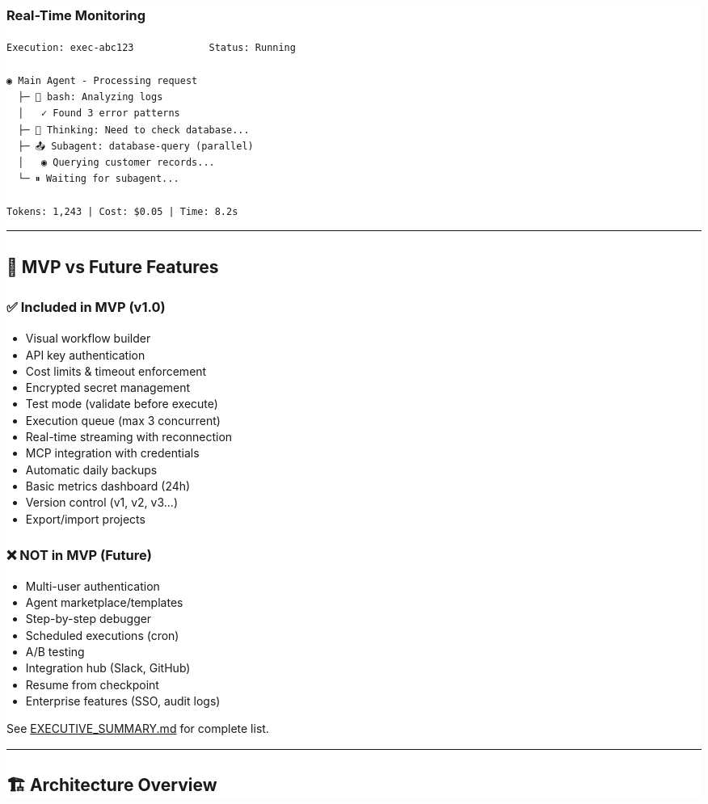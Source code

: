### Real-Time Monitoring
```
Execution: exec-abc123             Status: Running

◉ Main Agent - Processing request
  ├─ 🔧 bash: Analyzing logs
  │   ✓ Found 3 error patterns
  ├─ 💭 Thinking: Need to check database...
  ├─ 📤 Subagent: database-query (parallel)
  │   ◉ Querying customer records...
  └─ ⏸ Waiting for subagent...

Tokens: 1,243 | Cost: $0.05 | Time: 8.2s
```

---

## 🎯 MVP vs Future Features

### ✅ Included in MVP (v1.0)
- Visual workflow builder
- API key authentication
- Cost limits & timeout enforcement
- Encrypted secret management
- Test mode (validate before execute)
- Execution queue (max 3 concurrent)
- Real-time streaming with reconnection
- MCP integration with credentials
- Automatic daily backups
- Basic metrics dashboard (24h)
- Version control (v1, v2, v3...)
- Export/import projects

### ❌ NOT in MVP (Future)
- Multi-user authentication
- Agent marketplace/templates
- Step-by-step debugger
- Scheduled executions (cron)
- A/B testing
- Integration hub (Slack, GitHub)
- Resume from checkpoint
- Enterprise features (SSO, audit logs)

See [EXECUTIVE_SUMMARY.md](./EXECUTIVE_SUMMARY.md#features-not-in-mvp-intentionally-excluded) for complete list.

---

## 🏗️ Architecture Overview
